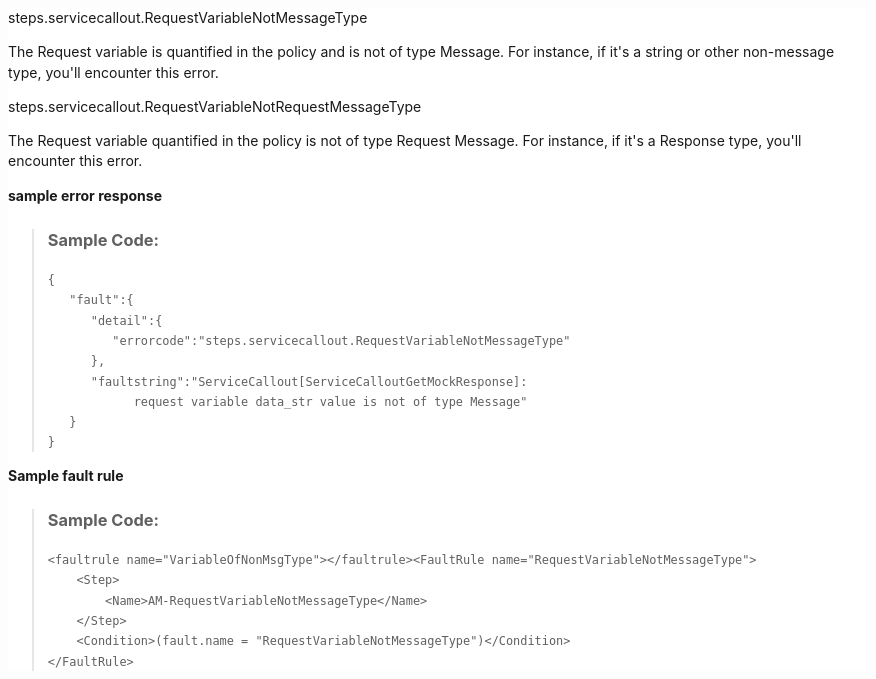 steps.servicecallout.RequestVariableNotMessageType



</td>
<td valign="top">

The Request variable is quantified in the policy and is not of type Message. For instance, if it's a string or other non-message type, you'll encounter this error.



</td>
</tr>
<tr>
<td valign="top">

steps.servicecallout.RequestVariableNotRequestMessageType



</td>
<td valign="top">

The Request variable quantified in the policy is not of type Request Message. For instance, if it's a Response type, you'll encounter this error.



</td>
</tr>
</table>

**sample error response**

> ### Sample Code:  
> ```
> {  
>    "fault":{  
>       "detail":{  
>          "errorcode":"steps.servicecallout.RequestVariableNotMessageType"
>       },
>       "faultstring":"ServiceCallout[ServiceCalloutGetMockResponse]: 
>             request variable data_str value is not of type Message"
>    }
> }
> 
> ```

**Sample fault rule**

> ### Sample Code:  
> ```
> <faultrule name="VariableOfNonMsgType"></faultrule><FaultRule name="RequestVariableNotMessageType">
>     <Step>
>         <Name>AM-RequestVariableNotMessageType</Name>
>     </Step>
>     <Condition>(fault.name = "RequestVariableNotMessageType")</Condition>
> </FaultRule>
> 
> ```
